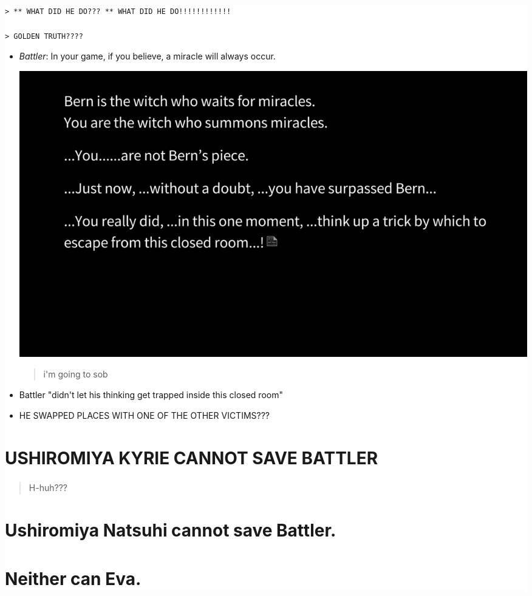     > ** WHAT DID HE DO??? ** WHAT DID HE DO!!!!!!!!!!!!

    > GOLDEN TRUTH????

-   _Battler_: In your game, if you believe, a miracle will always occur.

    ![i am going to sob](assets/Umineko5to8_9WKhsSSyBr.png)

    > i'm going to sob

-   Battler "didn't let his thinking get trapped inside this closed room"
-   HE SWAPPED PLACES WITH ONE OF THE OTHER VICTIMS???

# USHIROMIYA KYRIE CANNOT SAVE BATTLER

> H-huh???

# Ushiromiya Natsuhi cannot save Battler.

# Neither can Eva.
